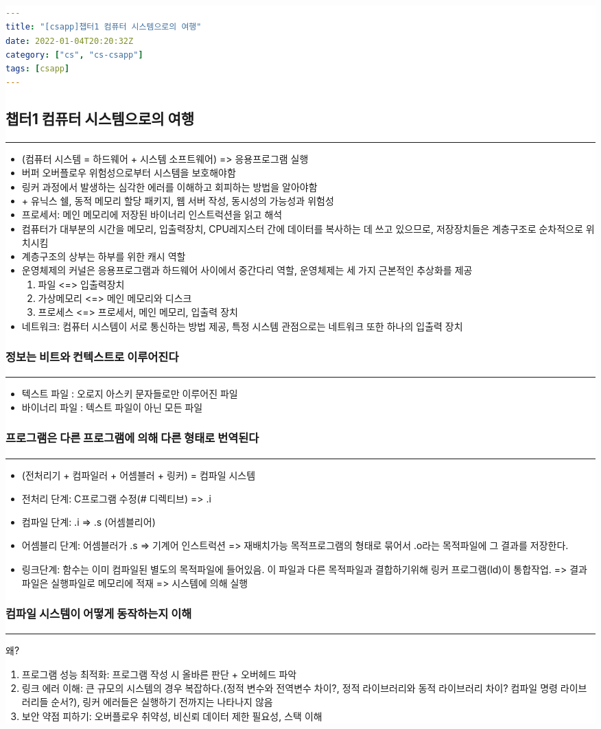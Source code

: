 ```yaml
---
title: "[csapp]챕터1 컴퓨터 시스템으로의 여행"
date: 2022-01-04T20:20:32Z
category: ["cs", "cs-csapp"]
tags: [csapp]
---
```


## **챕터1 컴퓨터 시스템으로의 여행**

---

- (컴퓨터 시스템 = 하드웨어 + 시스템 소프트웨어) => 응용프로그램 실행
- 버퍼 오버플로우 위험성으로부터 시스템을 보호해야함
- 링커 과정에서 발생하는 심각한 에러를 이해하고 회피하는 방법을 알아야함
- \+ 유닉스 쉘, 동적 메모리 할당 패키지, 웹 서버 작성, 동시성의 가능성과 위험성
- 프로세서: 메인 메모리에 저장된 바이너리 인스트럭션을 읽고 해석
- 컴퓨터가 대부분의 시간을 메모리, 입출력장치, CPU레지스터 간에 데이터를 복사하는 데 쓰고 있으므로, 저장장치들은 계층구조로 순차적으로 위치시킴
- 계층구조의 상부는 하부를 위한 캐시 역할
- 운영체제의 커널은 응용프로그램과 하드웨어 사이에서 중간다리 역할, 운영체제는 세 가지 근본적인 추상화를 제공
  1. 파일 <=> 입출력장치
  2. 가상메모리 <=> 메인 메모리와 디스크
  3. 프로세스 <=> 프로세서, 메인 메모리, 입출력 장치
- 네트워크: 컴퓨터 시스템이 서로 통신하는 방법 제공, 특정 시스템 관점으로는 네트워크 또한 하나의 입출력 장치

### **정보는 비트와 컨텍스트로 이루어진다**

---

- 텍스트 파일 : 오로지 아스키 문자들로만 이루어진 파일
- 바이너리 파일 : 텍스트 파일이 아닌 모든 파일

### **프로그램은 다른 프로그램에 의해 다른 형태로 번역된다**

---

- (전처리기 + 컴파일러 + 어셈블러 + 링커) = 컴파일 시스템

- 전처리 단계: C프로그램 수정(# 디렉티브) => .i
- 컴파일 단계: .i => .s (어셈블리어)
- 어셈블리 단계: 어셈블러가 .s => 기계어 인스트럭션 => 재배치가능 목적프로그램의 형태로 묶어서 .o라는 목적파일에 그 결과를 저장한다.
- 링크단계: 함수는 이미 컴파일된 별도의 목적파일에 들어있음. 이 파일과 다른 목적파일과 결합하기위해 링커 프로그램(ld)이 통합작업. => 결과파일은 실행파일로 메모리에 적재 => 시스템에 의해 실행

### **컴파일 시스템이 어떻게 동작하는지 이해**

---

왜?

1. 프로그램 성능 최적화: 프로그램 작성 시 올바른 판단 + 오버헤드 파악
2. 링크 에러 이해: 큰 규모의 시스템의 경우 복잡하다.(정적 변수와 전역변수 차이?, 정적 라이브러리와 동적 라이브러리 차이? 컴파일 명령 라이브러리들 순서?), 링커 에러들은 실행하기 전까지는 나타나지 않음
3. 보안 약점 피하기: 오버플로우 취약성, 비신뢰 데이터 제한 필요성, 스택 이해
